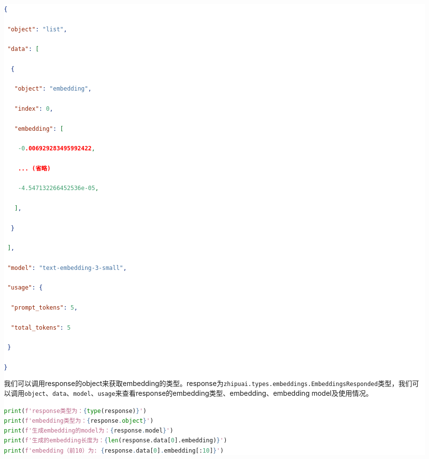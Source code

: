 ```json
{

 "object": "list",

 "data": [

  {

   "object": "embedding",

   "index": 0,

   "embedding": [

​    -0.006929283495992422,

​    ... (省略)

​    -4.547132266452536e-05,

   ],

  }

 ],

 "model": "text-embedding-3-small",

 "usage": {

  "prompt_tokens": 5,

  "total_tokens": 5

 }

}
```



我们可以调用response的object来获取embedding的类型。response为`zhipuai.types.embeddings.EmbeddingsResponded`类型，我们可以调用`object`、`data`、`model`、`usage`来查看response的embedding类型、embedding、embedding model及使用情况。

```python
print(f'response类型为：{type(response)}')
print(f'embedding类型为：{response.object}')
print(f'生成embedding的model为：{response.model}')
print(f'生成的embedding长度为：{len(response.data[0].embedding)}')
print(f'embedding（前10）为: {response.data[0].embedding[:10]}')
```
